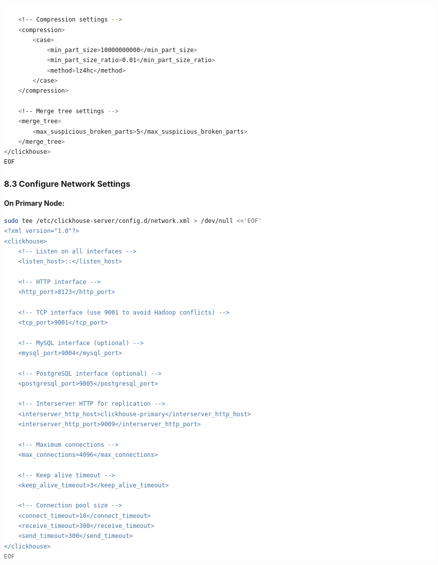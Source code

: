 ```bash

    <!-- Compression settings -->
    <compression>
        <case>
            <min_part_size>10000000000</min_part_size>
            <min_part_size_ratio>0.01</min_part_size_ratio>
            <method>lz4hc</method>
        </case>
    </compression>

    <!-- Merge tree settings -->
    <merge_tree>
        <max_suspicious_broken_parts>5</max_suspicious_broken_parts>
    </merge_tree>
</clickhouse>
EOF
```

### 8.3 Configure Network Settings

**On Primary Node:**
```bash
sudo tee /etc/clickhouse-server/config.d/network.xml > /dev/null <<'EOF'
<?xml version="1.0"?>
<clickhouse>
    <!-- Listen on all interfaces -->
    <listen_host>::</listen_host>

    <!-- HTTP interface -->
    <http_port>8123</http_port>

    <!-- TCP interface (use 9001 to avoid Hadoop conflicts) -->
    <tcp_port>9001</tcp_port>

    <!-- MySQL interface (optional) -->
    <mysql_port>9004</mysql_port>

    <!-- PostgreSQL interface (optional) -->
    <postgresql_port>9005</postgresql_port>

    <!-- Interserver HTTP for replication -->
    <interserver_http_host>clickhouse-primary</interserver_http_host>
    <interserver_http_port>9009</interserver_http_port>

    <!-- Maximum connections -->
    <max_connections>4096</max_connections>

    <!-- Keep alive timeout -->
    <keep_alive_timeout>3</keep_alive_timeout>

    <!-- Connection pool size -->
    <connect_timeout>10</connect_timeout>
    <receive_timeout>300</receive_timeout>
    <send_timeout>300</send_timeout>
</clickhouse>
EOF
```
